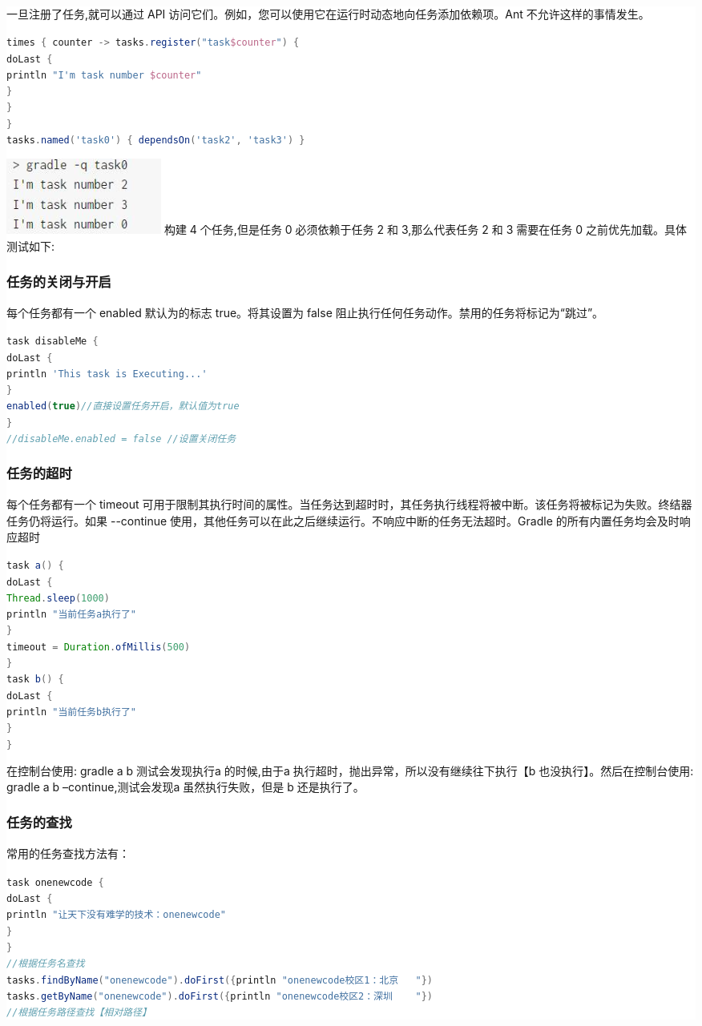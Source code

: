 一旦注册了任务,就可以通过 API 访问它们。例如，您可以使用它在运行时动态地向任务添加依赖项。Ant 不允许这样的事情发生。
```gvy
times { counter -> tasks.register("task$counter") {
doLast {
println "I'm task number $counter"
}
}
}
tasks.named('task0') { dependsOn('task2', 'task3') }
```
![Alt text](image-25.png)
构建 4 个任务,但是任务 0 必须依赖于任务 2 和 3,那么代表任务 2 和 3 需要在任务 0 之前优先加载。具体测试如下:


### 任务的关闭与开启
每个任务都有一个 enabled 默认为的标志 true。将其设置为 false 阻止执行任何任务动作。禁用的任务将标记为“跳过”。
```gvy
task disableMe {
doLast {
println 'This task is Executing...'
}
enabled(true)//直接设置任务开启，默认值为true
}
//disableMe.enabled = false //设置关闭任务
```

### 任务的超时
每个任务都有一个 timeout 可用于限制其执行时间的属性。当任务达到超时时，其任务执行线程将被中断。该任务将被标记为失败。终结器任务仍将运行。如果 --continue 使用，其他任务可以在此之后继续运行。不响应中断的任务无法超时。Gradle 的所有内置任务均会及时响应超时
```gvy
task a() {
doLast {
Thread.sleep(1000)
println "当前任务a执行了"
}
timeout = Duration.ofMillis(500)
}
task b() {
doLast {
println "当前任务b执行了"
}
}
```



在控制台使用: gradle a b 测试会发现执行a 的时候,由于a 执行超时，抛出异常，所以没有继续往下执行【b 也没执行】。然后在控制台使用: gradle a b –continue,测试会发现a 虽然执行失败，但是 b 还是执行了。
### 任务的查找
常用的任务查找方法有：
```gvy
task onenewcode {
doLast {
println "让天下没有难学的技术：onenewcode"
}
}
//根据任务名查找
tasks.findByName("onenewcode").doFirst({println "onenewcode校区1：北京	"})
tasks.getByName("onenewcode").doFirst({println "onenewcode校区2：深圳	"})
//根据任务路径查找【相对路径】
```